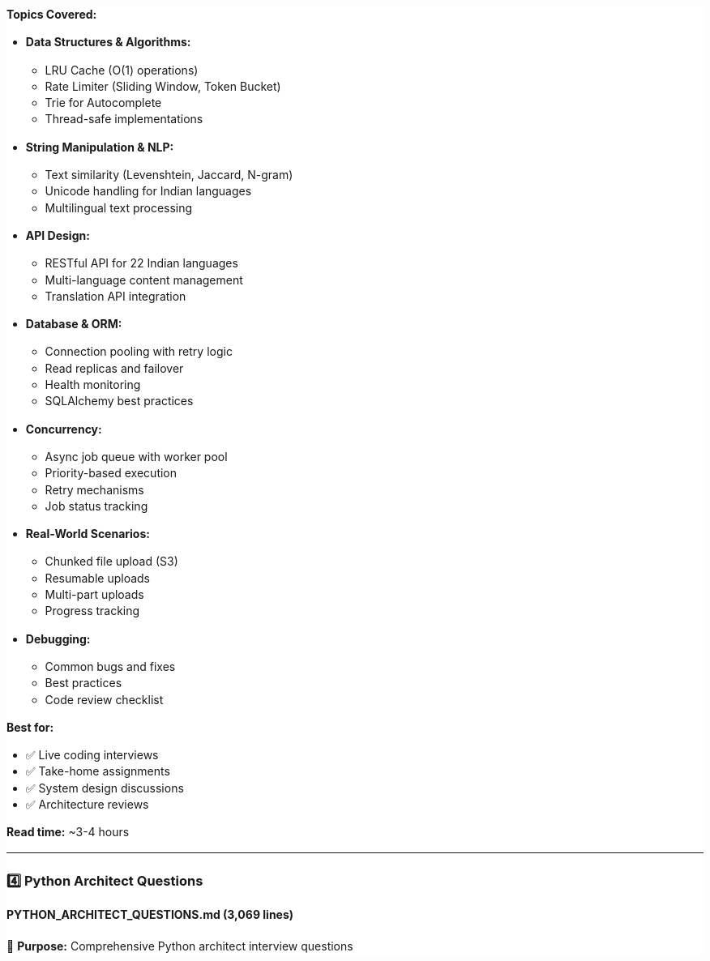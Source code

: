 **Topics Covered:**
- **Data Structures & Algorithms:**
  - LRU Cache (O(1) operations)
  - Rate Limiter (Sliding Window, Token Bucket)
  - Trie for Autocomplete
  - Thread-safe implementations
  
- **String Manipulation & NLP:**
  - Text similarity (Levenshtein, Jaccard, N-gram)
  - Unicode handling for Indian languages
  - Multilingual text processing
  
- **API Design:**
  - RESTful API for 22 Indian languages
  - Multi-language content management
  - Translation API integration
  
- **Database & ORM:**
  - Connection pooling with retry logic
  - Read replicas and failover
  - Health monitoring
  - SQLAlchemy best practices
  
- **Concurrency:**
  - Async job queue with worker pool
  - Priority-based execution
  - Retry mechanisms
  - Job status tracking
  
- **Real-World Scenarios:**
  - Chunked file upload (S3)
  - Resumable uploads
  - Multi-part uploads
  - Progress tracking
  
- **Debugging:**
  - Common bugs and fixes
  - Best practices
  - Code review checklist

**Best for:**
- ✅ Live coding interviews
- ✅ Take-home assignments
- ✅ System design discussions
- ✅ Architecture reviews

**Read time:** ~3-4 hours

---

### 4️⃣ Python Architect Questions

#### **PYTHON_ARCHITECT_QUESTIONS.md** (3,069 lines)
📄 **Purpose:** Comprehensive Python architect interview questions
